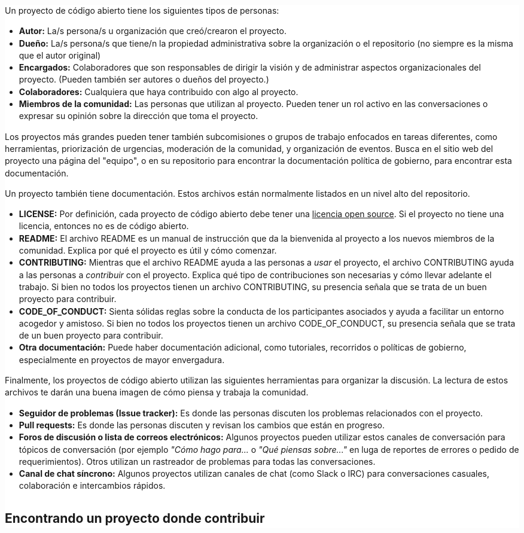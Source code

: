 Un proyecto de c&oacute;digo abierto tiene los siguientes tipos de personas:

* **Autor:** La/s persona/s u organizaci&oacute;n que cre&oacute;/crearon el proyecto.
* **Dueño:** La/s persona/s que tiene/n la propiedad administrativa sobre la organizaci&oacute;n o el repositorio (no siempre es la misma que el autor original)
* **Encargados:** Colaboradores que son responsables de dirigir la visi&oacute;n y de administrar aspectos organizacionales del proyecto. (Pueden tambi&eacute;n ser autores o dueños del proyecto.)
* **Colaboradores:** Cualquiera que haya contribuido con algo al proyecto.
* **Miembros de la comunidad:** Las personas que utilizan al proyecto. Pueden tener un rol activo en las conversaciones o expresar su opini&oacute;n sobre la direcci&oacute;n que toma el proyecto.

Los proyectos m&aacute;s grandes pueden tener tambi&eacute;n subcomisiones o grupos de trabajo enfocados en tareas diferentes, como herramientas, priorizaci&oacute;n de urgencias, moderaci&oacute;n de la comunidad, y organizaci&oacute;n de eventos. Busca en el sitio web del proyecto una p&aacute;gina del "equipo", o en su repositorio para encontrar la documentaci&oacute;n pol&iacute;tica de gobierno, para encontrar esta documentaci&oacute;n.

Un proyecto tambi&eacute;n tiene documentaci&oacute;n. Estos archivos est&aacute;n normalmente listados en un nivel alto del repositorio.

* **LICENSE:** Por definici&oacute;n, cada proyecto de c&oacute;digo abierto debe tener una [licencia open source](https://choosealicense.com). Si el proyecto no tiene una licencia, entonces no es de c&oacute;digo abierto.
* **README:** El archivo README es un manual de instrucci&oacute;n que da la bienvenida al proyecto a los nuevos miembros de la comunidad. Explica por qu&eacute; el proyecto es &uacute;til y c&oacute;mo comenzar.
* **CONTRIBUTING:** Mientras que el archivo README ayuda a las personas a _usar_ el proyecto, el archivo CONTRIBUTING ayuda a las personas a _contribuir_ con el proyecto. Explica qu&eacute; tipo de contribuciones son necesarias y c&oacute;mo llevar adelante el trabajo. Si bien no todos los proyectos tienen un archivo CONTRIBUTING, su presencia señala que se trata de un buen proyecto para contribuir.
* **CODE_OF_CONDUCT:** Sienta s&oacute;lidas reglas sobre la conducta de los participantes asociados y ayuda a facilitar un entorno acogedor y amistoso. Si bien no todos los proyectos tienen un archivo CODE_OF_CONDUCT, su presencia señala que se trata de un buen proyecto para contribuir.
* **Otra documentaci&oacute;n:** Puede haber documentaci&oacute;n adicional, como tutoriales, recorridos o pol&iacute;ticas de gobierno, especialmente en proyectos de mayor envergadura.

Finalmente, los proyectos de c&oacute;digo abierto utilizan las siguientes herramientas para organizar la discusi&oacute;n. La lectura de estos archivos te dar&aacute;n una buena imagen de c&oacute;mo piensa y trabaja la comunidad.

* **Seguidor de problemas (Issue tracker):** Es donde las personas discuten los problemas relacionados con el proyecto.
* **Pull requests:** Es donde las personas discuten y revisan los cambios que est&aacute;n en progreso.
* **Foros de discusi&oacute;n o lista de correos electr&oacute;nicos:** Algunos proyectos pueden utilizar estos canales de conversación para t&oacute;picos de conversaci&oacute;n (por ejemplo _"C&oacute;mo hago para..._ o _"Qu&eacute; piensas sobre..."_ en luga de reportes de errores o pedido de requerimientos). Otros utilizan un rastreador de problemas para todas las conversaciones.
* **Canal de chat s&iacute;ncrono:** Algunos proyectos utilizan canales de chat (como Slack o IRC) para conversaciones casuales, colaboraci&oacute;n e intercambios r&aacute;pidos.

## Encontrando un proyecto donde contribuir
